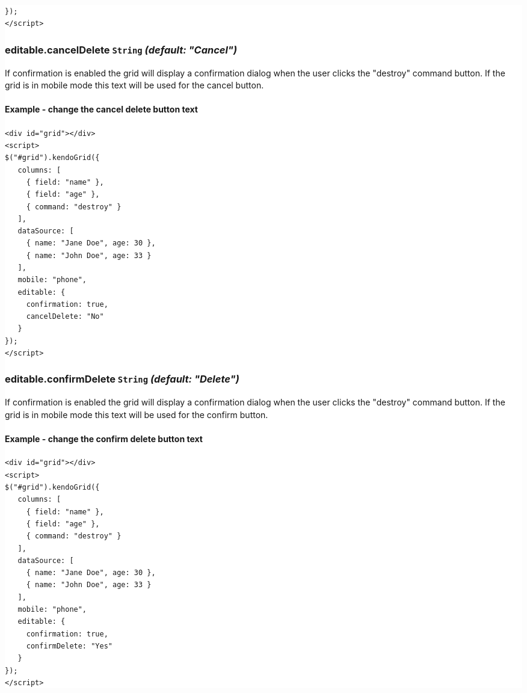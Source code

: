     });
    </script>

### editable.cancelDelete `String` *(default: "Cancel")*

If confirmation is enabled the grid will display a confirmation dialog when the user clicks the "destroy" command button.
If the grid is in mobile mode this text will be used for the cancel button.

#### Example - change the cancel delete button text
    <div id="grid"></div>
    <script>
    $("#grid").kendoGrid({
       columns: [
         { field: "name" },
         { field: "age" },
         { command: "destroy" }
       ],
       dataSource: [
         { name: "Jane Doe", age: 30 },
         { name: "John Doe", age: 33 }
       ],
       mobile: "phone",
       editable: {
         confirmation: true,
         cancelDelete: "No"
       }
    });
    </script>

### editable.confirmDelete `String` *(default: "Delete")*

If confirmation is enabled the grid will display a confirmation dialog when the user clicks the "destroy" command button.
If the grid is in mobile mode this text will be used for the confirm button.

#### Example - change the confirm delete button text
    <div id="grid"></div>
    <script>
    $("#grid").kendoGrid({
       columns: [
         { field: "name" },
         { field: "age" },
         { command: "destroy" }
       ],
       dataSource: [
         { name: "Jane Doe", age: 30 },
         { name: "John Doe", age: 33 }
       ],
       mobile: "phone",
       editable: {
         confirmation: true,
         confirmDelete: "Yes"
       }
    });
    </script>
